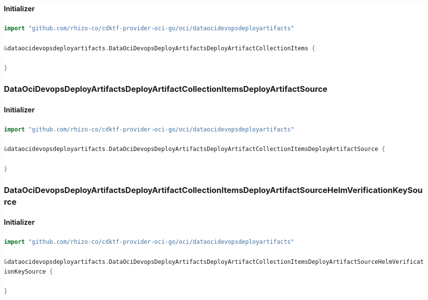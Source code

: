 #### Initializer <a name="Initializer" id="rhizo-co-terraform-provider-oci.dataOciDevopsDeployArtifacts.DataOciDevopsDeployArtifactsDeployArtifactCollectionItems.Initializer"></a>

```go
import "github.com/rhizo-co/cdktf-provider-oci-go/oci/dataocidevopsdeployartifacts"

&dataocidevopsdeployartifacts.DataOciDevopsDeployArtifactsDeployArtifactCollectionItems {

}
```


### DataOciDevopsDeployArtifactsDeployArtifactCollectionItemsDeployArtifactSource <a name="DataOciDevopsDeployArtifactsDeployArtifactCollectionItemsDeployArtifactSource" id="rhizo-co-terraform-provider-oci.dataOciDevopsDeployArtifacts.DataOciDevopsDeployArtifactsDeployArtifactCollectionItemsDeployArtifactSource"></a>

#### Initializer <a name="Initializer" id="rhizo-co-terraform-provider-oci.dataOciDevopsDeployArtifacts.DataOciDevopsDeployArtifactsDeployArtifactCollectionItemsDeployArtifactSource.Initializer"></a>

```go
import "github.com/rhizo-co/cdktf-provider-oci-go/oci/dataocidevopsdeployartifacts"

&dataocidevopsdeployartifacts.DataOciDevopsDeployArtifactsDeployArtifactCollectionItemsDeployArtifactSource {

}
```


### DataOciDevopsDeployArtifactsDeployArtifactCollectionItemsDeployArtifactSourceHelmVerificationKeySource <a name="DataOciDevopsDeployArtifactsDeployArtifactCollectionItemsDeployArtifactSourceHelmVerificationKeySource" id="rhizo-co-terraform-provider-oci.dataOciDevopsDeployArtifacts.DataOciDevopsDeployArtifactsDeployArtifactCollectionItemsDeployArtifactSourceHelmVerificationKeySource"></a>

#### Initializer <a name="Initializer" id="rhizo-co-terraform-provider-oci.dataOciDevopsDeployArtifacts.DataOciDevopsDeployArtifactsDeployArtifactCollectionItemsDeployArtifactSourceHelmVerificationKeySource.Initializer"></a>

```go
import "github.com/rhizo-co/cdktf-provider-oci-go/oci/dataocidevopsdeployartifacts"

&dataocidevopsdeployartifacts.DataOciDevopsDeployArtifactsDeployArtifactCollectionItemsDeployArtifactSourceHelmVerificationKeySource {

}
```
